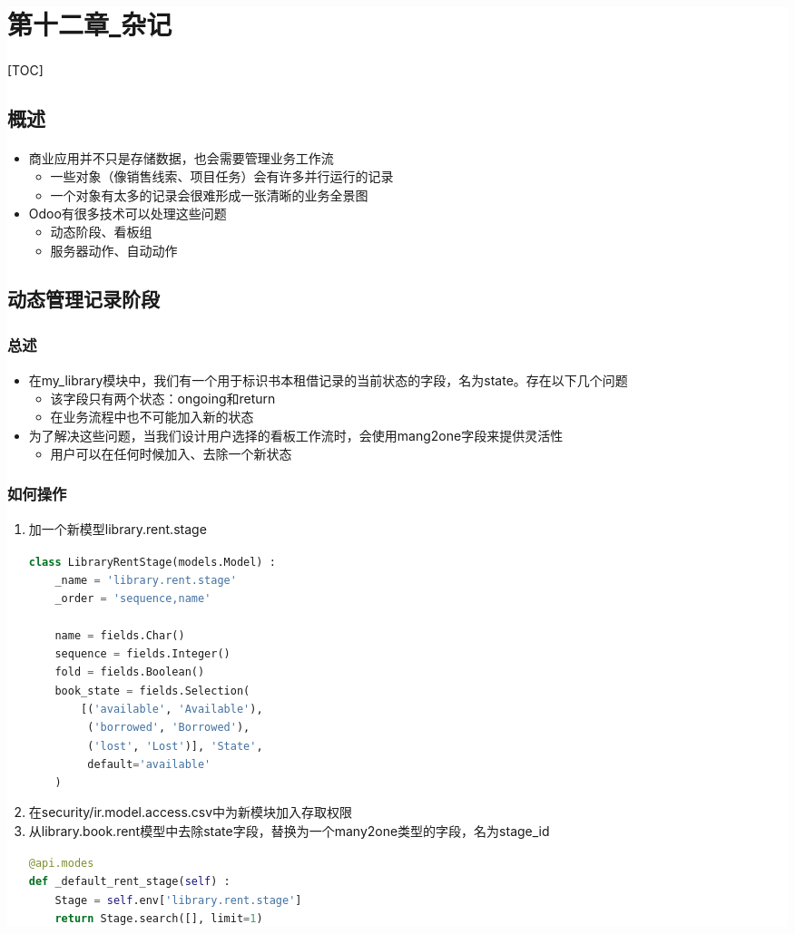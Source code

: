 


# 第十二章_杂记

[TOC]

## 概述
* 商业应用并不只是存储数据，也会需要管理业务工作流
    * 一些对象（像销售线索、项目任务）会有许多并行运行的记录
    * 一个对象有太多的记录会很难形成一张清晰的业务全景图
* Odoo有很多技术可以处理这些问题
    * 动态阶段、看板组
    * 服务器动作、自动动作


## 动态管理记录阶段

### 总述
* 在my_library模块中，我们有一个用于标识书本租借记录的当前状态的字段，名为state。存在以下几个问题
    * 该字段只有两个状态：ongoing和return
    * 在业务流程中也不可能加入新的状态
* 为了解决这些问题，当我们设计用户选择的看板工作流时，会使用mang2one字段来提供灵活性
    * 用户可以在任何时候加入、去除一个新状态


### 如何操作
1. 加一个新模型library.rent.stage
    ```python
    class LibraryRentStage(models.Model) : 
        _name = 'library.rent.stage'
        _order = 'sequence,name'

        name = fields.Char()
        sequence = fields.Integer()
        fold = fields.Boolean()
        book_state = fields.Selection(
            [('available', 'Available'), 
             ('borrowed', 'Borrowed'),
             ('lost', 'Lost')], 'State',
             default='available'
        )
    ```
1. 在security/ir.model.access.csv中为新模块加入存取权限
1. 从library.book.rent模型中去除state字段，替换为一个many2one类型的字段，名为stage_id
    ```python
    @api.modes
    def _default_rent_stage(self) : 
        Stage = self.env['library.rent.stage']
        return Stage.search([], limit=1)
    
